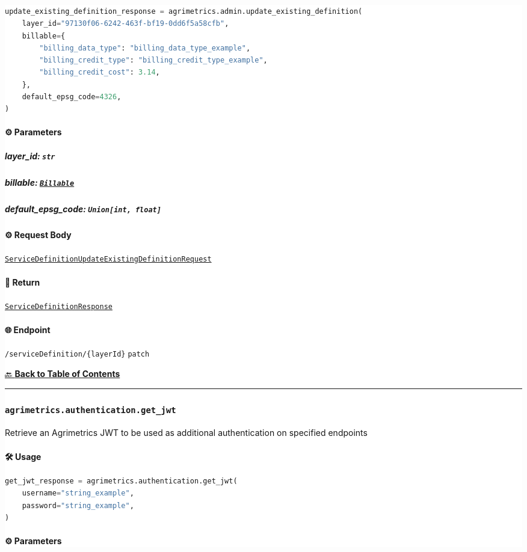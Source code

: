 ```python
update_existing_definition_response = agrimetrics.admin.update_existing_definition(
    layer_id="97130f06-6242-463f-bf19-0dd6f5a58cfb",
    billable={
        "billing_data_type": "billing_data_type_example",
        "billing_credit_type": "billing_credit_type_example",
        "billing_credit_cost": 3.14,
    },
    default_epsg_code=4326,
)
```

#### ⚙️ Parameters<a id="⚙️-parameters"></a>

##### layer_id: `str`<a id="layer_id-str"></a>

##### billable: [`Billable`](./agrimetrics_python_sdk/type/billable.py)<a id="billable-billableagrimetrics_python_sdktypebillablepy"></a>


##### default_epsg_code: `Union[int, float]`<a id="default_epsg_code-unionint-float"></a>

#### ⚙️ Request Body<a id="⚙️-request-body"></a>

[`ServiceDefinitionUpdateExistingDefinitionRequest`](./agrimetrics_python_sdk/type/service_definition_update_existing_definition_request.py)
#### 🔄 Return<a id="🔄-return"></a>

[`ServiceDefinitionResponse`](./agrimetrics_python_sdk/pydantic/service_definition_response.py)

#### 🌐 Endpoint<a id="🌐-endpoint"></a>

`/serviceDefinition/{layerId}` `patch`

[🔙 **Back to Table of Contents**](#table-of-contents)

---

### `agrimetrics.authentication.get_jwt`<a id="agrimetricsauthenticationget_jwt"></a>

Retrieve an Agrimetrics JWT to be used as additional authentication on specified endpoints

#### 🛠️ Usage<a id="🛠️-usage"></a>

```python
get_jwt_response = agrimetrics.authentication.get_jwt(
    username="string_example",
    password="string_example",
)
```

#### ⚙️ Parameters<a id="⚙️-parameters"></a>

